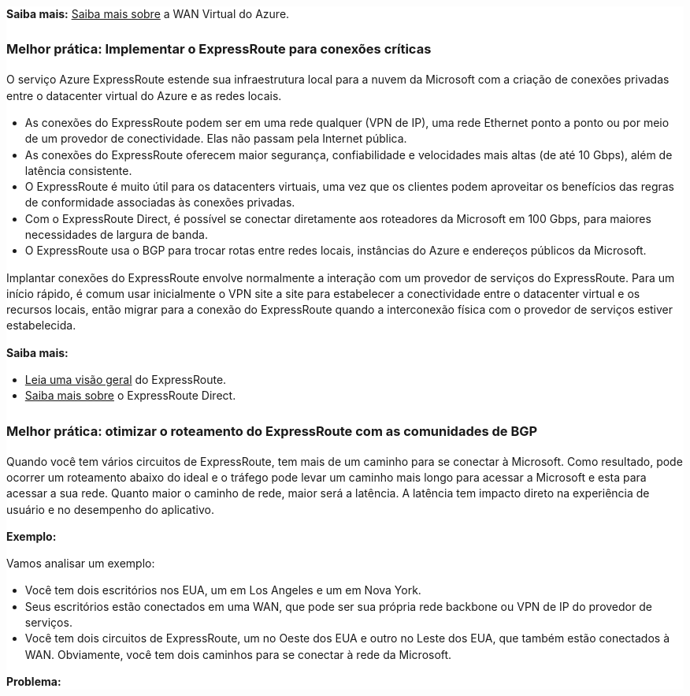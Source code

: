 **Saiba mais:** 
[Saiba mais sobre](https://docs.microsoft.com/azure/virtual-wan/virtual-wan-about) a WAN Virtual do Azure.

### <a name="best-practice-implement-expressroute-for-mission-critical-connections"></a>Melhor prática: Implementar o ExpressRoute para conexões críticas

O serviço Azure ExpressRoute estende sua infraestrutura local para a nuvem da Microsoft com a criação de conexões privadas entre o datacenter virtual do Azure e as redes locais.

- As conexões do ExpressRoute podem ser em uma rede qualquer (VPN de IP), uma rede Ethernet ponto a ponto ou por meio de um provedor de conectividade. Elas não passam pela Internet pública.
- As conexões do ExpressRoute oferecem maior segurança, confiabilidade e velocidades mais altas (de até 10 Gbps), além de latência consistente.
- O ExpressRoute é muito útil para os datacenters virtuais, uma vez que os clientes podem aproveitar os benefícios das regras de conformidade associadas às conexões privadas.
- Com o ExpressRoute Direct, é possível se conectar diretamente aos roteadores da Microsoft em 100 Gbps, para maiores necessidades de largura de banda.
- O ExpressRoute usa o BGP para trocar rotas entre redes locais, instâncias do Azure e endereços públicos da Microsoft.

Implantar conexões do ExpressRoute envolve normalmente a interação com um provedor de serviços do ExpressRoute. Para um início rápido, é comum usar inicialmente o VPN site a site para estabelecer a conectividade entre o datacenter virtual e os recursos locais, então migrar para a conexão do ExpressRoute quando a interconexão física com o provedor de serviços estiver estabelecida.

**Saiba mais:**

- [Leia uma visão geral](https://docs.microsoft.com/azure/expressroute/expressroute-introduction) do ExpressRoute.
- [Saiba mais sobre](https://docs.microsoft.com/azure/expressroute/expressroute-erdirect-about) o ExpressRoute Direct.

### <a name="best-practice-optimize-expressroute-routing-with-bgp-communities"></a>Melhor prática: otimizar o roteamento do ExpressRoute com as comunidades de BGP

Quando você tem vários circuitos de ExpressRoute, tem mais de um caminho para se conectar à Microsoft. Como resultado, pode ocorrer um roteamento abaixo do ideal e o tráfego pode levar um caminho mais longo para acessar a Microsoft e esta para acessar a sua rede. Quanto maior o caminho de rede, maior será a latência. A latência tem impacto direto na experiência de usuário e no desempenho do aplicativo.

**Exemplo:**

Vamos analisar um exemplo:

- Você tem dois escritórios nos EUA, um em Los Angeles e um em Nova York.
- Seus escritórios estão conectados em uma WAN, que pode ser sua própria rede backbone ou VPN de IP do provedor de serviços.
- Você tem dois circuitos de ExpressRoute, um no Oeste dos EUA e outro no Leste dos EUA, que também estão conectados à WAN. Obviamente, você tem dois caminhos para se conectar à rede da Microsoft.

**Problema:**
